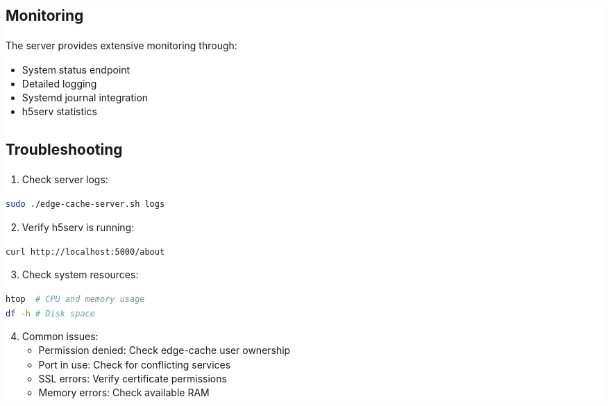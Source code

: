 ## Monitoring

The server provides extensive monitoring through:
- System status endpoint
- Detailed logging
- Systemd journal integration
- h5serv statistics

## Troubleshooting

1. Check server logs:
```bash
sudo ./edge-cache-server.sh logs
```

2. Verify h5serv is running:
```bash
curl http://localhost:5000/about
```

3. Check system resources:
```bash
htop  # CPU and memory usage
df -h # Disk space
```

4. Common issues:
   - Permission denied: Check edge-cache user ownership
   - Port in use: Check for conflicting services
   - SSL errors: Verify certificate permissions
   - Memory errors: Check available RAM
